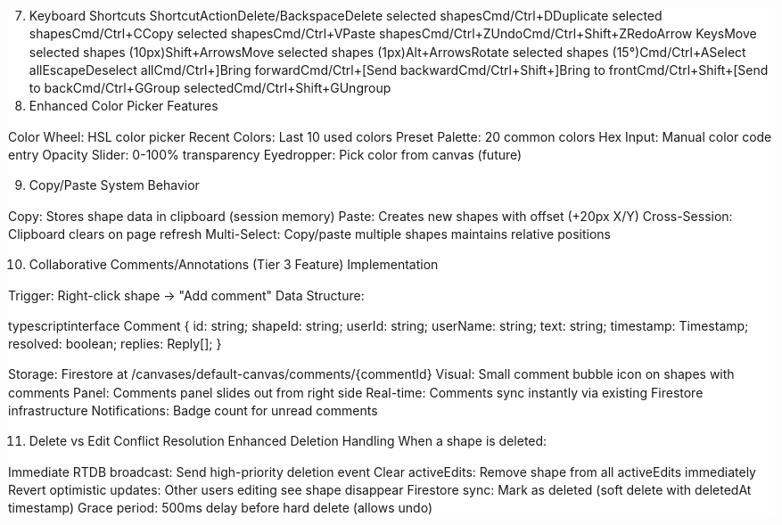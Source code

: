 7. Keyboard Shortcuts
ShortcutActionDelete/BackspaceDelete selected shapesCmd/Ctrl+DDuplicate selected shapesCmd/Ctrl+CCopy selected shapesCmd/Ctrl+VPaste shapesCmd/Ctrl+ZUndoCmd/Ctrl+Shift+ZRedoArrow KeysMove selected shapes (10px)Shift+ArrowsMove selected shapes (1px)Alt+ArrowsRotate selected shapes (15°)Cmd/Ctrl+ASelect allEscapeDeselect allCmd/Ctrl+]Bring forwardCmd/Ctrl+[Send backwardCmd/Ctrl+Shift+]Bring to frontCmd/Ctrl+Shift+[Send to backCmd/Ctrl+GGroup selectedCmd/Ctrl+Shift+GUngroup
8. Enhanced Color Picker
Features

Color Wheel: HSL color picker
Recent Colors: Last 10 used colors
Preset Palette: 20 common colors
Hex Input: Manual color code entry
Opacity Slider: 0-100% transparency
Eyedropper: Pick color from canvas (future)

9. Copy/Paste System
Behavior

Copy: Stores shape data in clipboard (session memory)
Paste: Creates new shapes with offset (+20px X/Y)
Cross-Session: Clipboard clears on page refresh
Multi-Select: Copy/paste multiple shapes maintains relative positions

10. Collaborative Comments/Annotations (Tier 3 Feature)
Implementation

Trigger: Right-click shape → "Add comment"
Data Structure:

typescriptinterface Comment {
  id: string;
  shapeId: string;
  userId: string;
  userName: string;
  text: string;
  timestamp: Timestamp;
  resolved: boolean;
  replies: Reply[];
}

Storage: Firestore at /canvases/default-canvas/comments/{commentId}
Visual: Small comment bubble icon on shapes with comments
Panel: Comments panel slides out from right side
Real-time: Comments sync instantly via existing Firestore infrastructure
Notifications: Badge count for unread comments

11. Delete vs Edit Conflict Resolution
Enhanced Deletion Handling
When a shape is deleted:

Immediate RTDB broadcast: Send high-priority deletion event
Clear activeEdits: Remove shape from all activeEdits immediately
Revert optimistic updates: Other users editing see shape disappear
Firestore sync: Mark as deleted (soft delete with deletedAt timestamp)
Grace period: 500ms delay before hard delete (allows undo)

